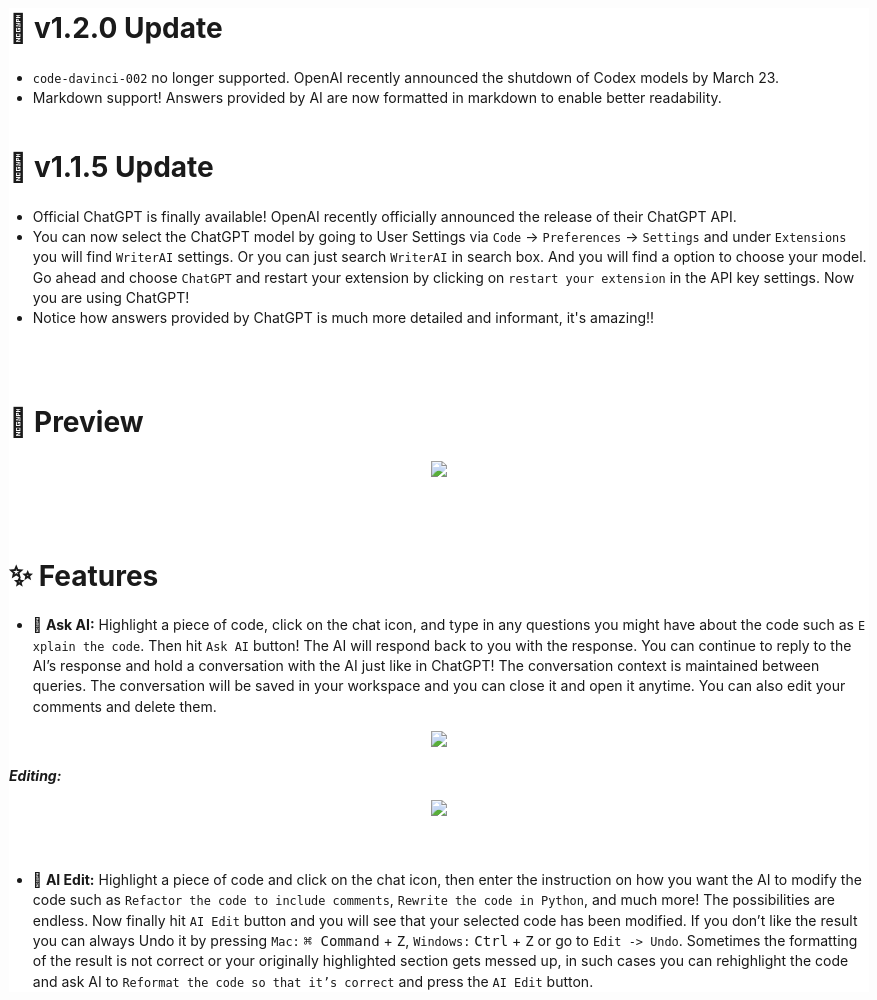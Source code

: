 # 📢 v1.2.0 Update
- `code-davinci-002` no longer supported. OpenAI recently announced the shutdown of Codex models by March 23.
- Markdown support! Answers provided by AI are now formatted in markdown to enable better readability.

# 📢 v1.1.5 Update
- Official ChatGPT is finally available! OpenAI recently officially announced the release of their ChatGPT API. 
- You can now select the ChatGPT model by going to User Settings via `Code` -> `Preferences` -> `Settings` and under `Extensions` you will find `WriterAI` settings. Or you can just search `WriterAI` in search box. And you will find a option to choose your model. Go ahead and choose `ChatGPT` and restart your extension by clicking on `restart your extension` in the API key settings. Now you are using ChatGPT!
- Notice how answers provided by ChatGPT is much more detailed and informant, it's amazing!!


&nbsp;

# 🌟 Preview
<p align="center">
  <img src="./previewDemo.gif" />
</p>

&nbsp;

# ✨ Features
-	💬 **Ask AI:** Highlight a piece of code, click on the chat icon, and type in any questions you might have about the code such as `Explain the code`. Then hit `Ask AI` button! The AI will respond back to you with the response. You can continue to reply to the AI’s response and hold a conversation with the AI just like in ChatGPT! The conversation context is maintained between queries. The conversation will be saved in your workspace and you can close it and open it anytime. You can also edit your comments and delete them. 

<p align="center">
  <img src="./previewDemo.gif" />
</p>

***Editing:***

<p align="center">
  <img src="./editComment.gif" />
</p>

&nbsp;

-	🧠 **AI Edit:** Highlight a piece of code and click on the chat icon, then enter the instruction on how you want the AI to modify the code such as `Refactor the code to include comments`, `Rewrite the code in Python`, and much more! The possibilities are endless. Now finally hit `AI Edit` button and you will see that your selected code has been modified. If you don’t like the result you can always Undo it by pressing `Mac:` <kbd>⌘ Command</kbd> + <kbd>Z</kbd>, `Windows:` <kbd>Ctrl</kbd> + <kbd>Z</kbd> or go to `Edit -> Undo`. Sometimes the formatting of the result is not correct or your originally highlighted section gets messed up, in such cases you can rehighlight the code and ask AI to `Reformat the code so that it’s correct` and press the `AI Edit` button.
